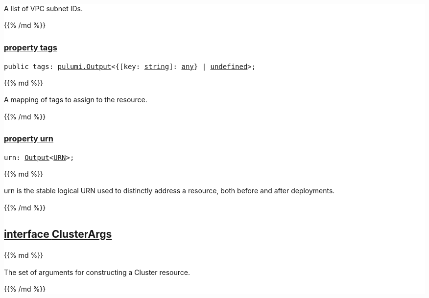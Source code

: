 A list of VPC subnet IDs.

{{% /md %}}
</div>
<h3 class="pdoc-member-header" id="SubnetGroup-tags">
<a class="pdoc-child-name" href="https://github.com/pulumi/pulumi-aws/blob/e30ab57387a41f572a139d5719b5d7182344f8e0/sdk/nodejs/docdb/subnetGroup.ts#L63">property <b>tags</b></a>
</h3>
<div class="pdoc-member-contents">
<pre class="highlight"><span class='kd'>public </span>tags: <a href='/reference/pkg/nodejs/pulumi/pulumi/#Output'>pulumi.Output</a>&lt;{[key: <span class='kd'><a href='https://developer.mozilla.org/en-US/docs/Web/JavaScript/Reference/Global_Objects/String'>string</a></span>]: <span class='kd'><a href='https://www.typescriptlang.org/docs/handbook/basic-types.html#any'>any</a></span>} | <span class='kd'><a href='https://developer.mozilla.org/en-US/docs/Web/JavaScript/Reference/Global_Objects/undefined'>undefined</a></span>&gt;;</pre>
{{% md %}}

A mapping of tags to assign to the resource.

{{% /md %}}
</div>
<h3 class="pdoc-member-header" id="SubnetGroup-urn">
<a class="pdoc-child-name" href="https://github.com/pulumi/pulumi-aws/blob/e30ab57387a41f572a139d5719b5d7182344f8e0/sdk/nodejs/node_modules/@pulumi/pulumi/resource.d.ts#L17">property <b>urn</b></a>
</h3>
<div class="pdoc-member-contents">
<pre class="highlight"><span class='kd'></span>urn: <a href='/reference/pkg/nodejs/pulumi/pulumi/#Output'>Output</a>&lt;<a href='/reference/pkg/nodejs/pulumi/pulumi/#URN'>URN</a>&gt;;</pre>
{{% md %}}

urn is the stable logical URN used to distinctly address a resource, both before and after
deployments.

{{% /md %}}
</div>
</div>
<h2 class="pdoc-module-header" id="ClusterArgs">
<a class="pdoc-member-name" href="https://github.com/pulumi/pulumi-aws/blob/e30ab57387a41f572a139d5719b5d7182344f8e0/sdk/nodejs/docdb/cluster.ts#L372">interface <b>ClusterArgs</b></a>
</h2>
<div class="pdoc-module-contents">
{{% md %}}

The set of arguments for constructing a Cluster resource.

{{% /md %}}
<h3 class="pdoc-member-header" id="ClusterArgs-applyImmediately">
